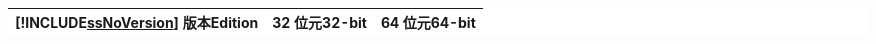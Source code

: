 |[!INCLUDE[ssNoVersion](../../includes/ssnoversion-md.md)] <span data-ttu-id="c0f67-239">版本</span><span class="sxs-lookup"><span data-stu-id="c0f67-239">Edition</span></span>|<span data-ttu-id="c0f67-240">32 位元</span><span class="sxs-lookup"><span data-stu-id="c0f67-240">32-bit</span></span>|<span data-ttu-id="c0f67-241">64 位元</span><span class="sxs-lookup"><span data-stu-id="c0f67-241">64-bit</span></span>|  
|---------------------------------------|-------------|-------------|  